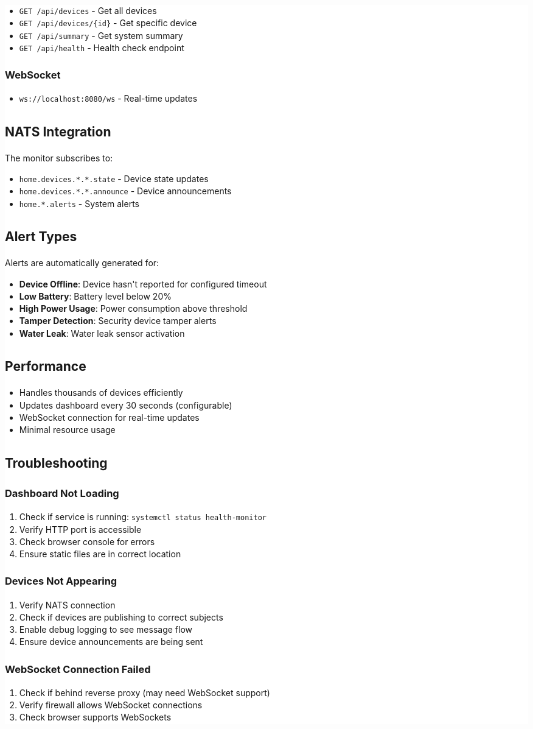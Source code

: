 - `GET /api/devices` - Get all devices
- `GET /api/devices/{id}` - Get specific device
- `GET /api/summary` - Get system summary
- `GET /api/health` - Health check endpoint

### WebSocket

- `ws://localhost:8080/ws` - Real-time updates

## NATS Integration

The monitor subscribes to:
- `home.devices.*.*.state` - Device state updates
- `home.devices.*.*.announce` - Device announcements
- `home.*.alerts` - System alerts

## Alert Types

Alerts are automatically generated for:
- **Device Offline**: Device hasn't reported for configured timeout
- **Low Battery**: Battery level below 20%
- **High Power Usage**: Power consumption above threshold
- **Tamper Detection**: Security device tamper alerts
- **Water Leak**: Water leak sensor activation

## Performance

- Handles thousands of devices efficiently
- Updates dashboard every 30 seconds (configurable)
- WebSocket connection for real-time updates
- Minimal resource usage

## Troubleshooting

### Dashboard Not Loading

1. Check if service is running: `systemctl status health-monitor`
2. Verify HTTP port is accessible
3. Check browser console for errors
4. Ensure static files are in correct location

### Devices Not Appearing

1. Verify NATS connection
2. Check if devices are publishing to correct subjects
3. Enable debug logging to see message flow
4. Ensure device announcements are being sent

### WebSocket Connection Failed

1. Check if behind reverse proxy (may need WebSocket support)
2. Verify firewall allows WebSocket connections
3. Check browser supports WebSockets
